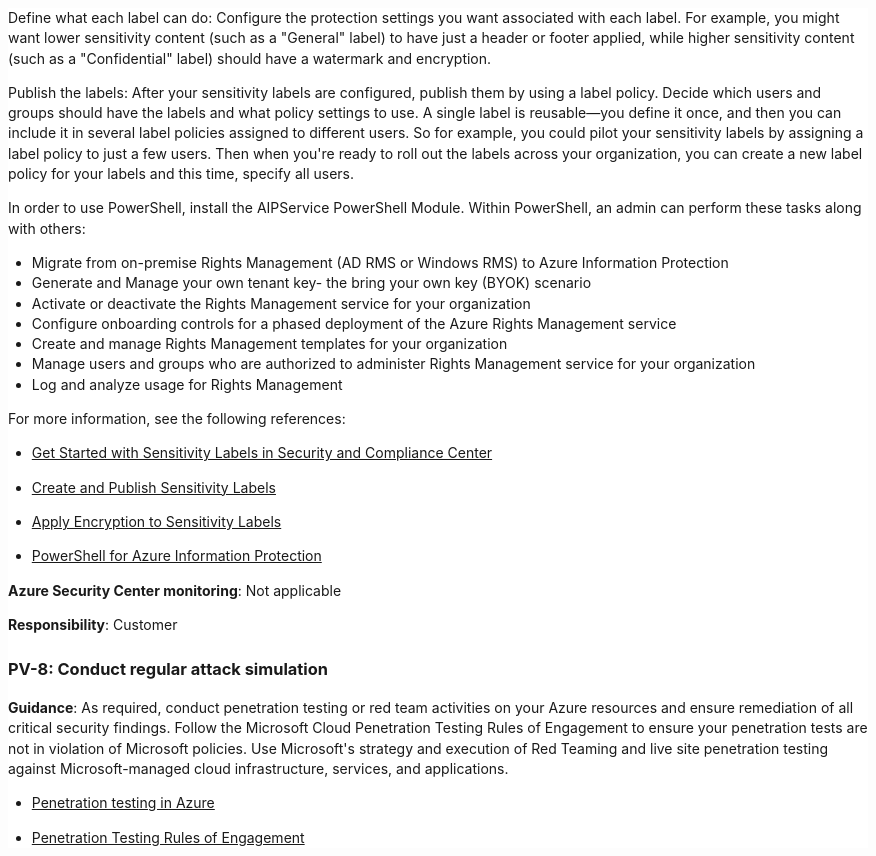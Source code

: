 Define what each label can do: Configure the protection settings you want associated with each label. For example, you might want lower sensitivity content (such as a "General" label) to have just a header or footer applied, while higher sensitivity content (such as a "Confidential" label) should have a watermark and encryption.

Publish the labels: After your sensitivity labels are configured, publish them by using a label policy. Decide which users and groups should have the labels and what policy settings to use. A single label is reusable—you define it once, and then you can include it in several label policies assigned to different users. So for example, you could pilot your sensitivity labels by assigning a label policy to just a few users. Then when you're ready to roll out the labels across your organization, you can create a new label policy for your labels and this time, specify all users.

In order to use PowerShell, install the AIPService PowerShell Module. Within PowerShell, an admin can perform these tasks along with others: 

- Migrate from on-premise Rights Management (AD RMS or Windows RMS) to Azure Information Protection
- Generate and Manage your own tenant key- the bring your own key (BYOK) scenario
- Activate or deactivate the Rights Management service for your organization
- Configure onboarding controls for a phased deployment of the Azure Rights Management service
- Create and manage Rights Management templates for your organization
- Manage users and groups who are authorized to administer Rights Management service for your organization
- Log and analyze usage for Rights Management

For more information, see the following references:

- [Get Started with Sensitivity Labels in Security and Compliance Center](https://docs.microsoft.com/microsoft-365/compliance/get-started-with-sensitivity-labels?view=o365-worldwide&amp;preserve-view=true)

- [Create and Publish Sensitivity Labels](https://docs.microsoft.com/microsoft-365/compliance/create-sensitivity-labels?view=o365-worldwide&amp;preserve-view=true)

- [Apply Encryption to Sensitivity Labels](https://docs.microsoft.com/microsoft-365/compliance/encryption-sensitivity-labels?view=o365-worldwide&amp;preserve-view=true)

- [PowerShell for Azure Information Protection](https://docs.microsoft.com/azure/information-protection/administer-powershell)

**Azure Security Center monitoring**: Not applicable

**Responsibility**: Customer

### PV-8: Conduct regular attack simulation

**Guidance**: As required, conduct penetration testing or red team activities on your Azure resources and ensure remediation of all critical security findings.
Follow the Microsoft Cloud Penetration Testing Rules of Engagement to ensure your penetration tests are not in violation of Microsoft policies. Use Microsoft's strategy and execution of Red Teaming and live site penetration testing against Microsoft-managed cloud infrastructure, services, and applications.

- [Penetration testing in Azure](https://docs.microsoft.com/azure/security/fundamentals/pen-testing)

- [Penetration Testing Rules of Engagement](https://www.microsoft.com/msrc/pentest-rules-of-engagement?rtc=1) 
